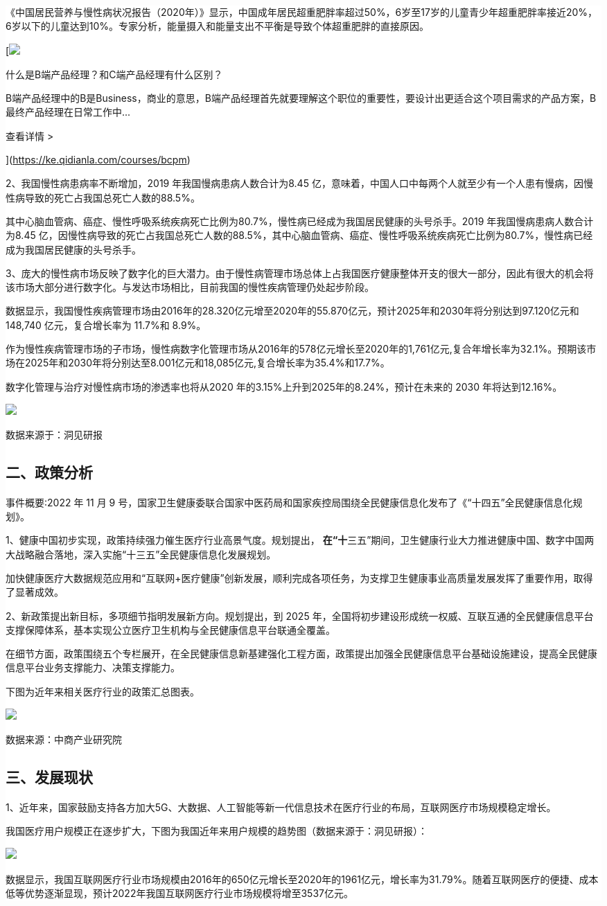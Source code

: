 《中国居民营养与慢性病状况报告（2020年）》显示，中国成年居民超重肥胖率超过50%，6岁至17岁的儿童青少年超重肥胖率接近20%，6岁以下的儿童达到10%。专家分析，能量摄入和能量支出不平衡是导致个体超重肥胖的直接原因。

[![](https://image.woshipm.com/2023/07/27/6f50fd24-2c7f-11ee-875d-00163e0b5ff3.png)

什么是B端产品经理？和C端产品经理有什么区别？

B端产品经理中的B是Business，商业的意思，B端产品经理首先就要理解这个职位的重要性，要设计出更适合这个项目需求的产品方案，B最终产品经理在日常工作中...

查看详情 >

](https://ke.qidianla.com/courses/bcpm)

2、我国慢性病患病率不断增加，2019 年我国慢病患病人数合计为8.45 亿，意味着，中国人口中每两个人就至少有一个人患有慢病，因慢性病导致的死亡占我国总死亡人数的88.5%。

其中心脑血管病、癌症、慢性呼吸系统疾病死亡比例为80.7%，慢性病已经成为我国居民健康的头号杀手。2019 年我国慢病患病人数合计为8.45 亿，因慢性病导致的死亡占我国总死亡人数的88.5%，其中心脑血管病、癌症、慢性呼吸系统疾病死亡比例为80.7%，慢性病已经成为我国居民健康的头号杀手。

3、庞大的慢性病市场反映了数字化的巨大潜力。由于慢性病管理市场总体上占我国医疗健康整体开支的很大一部分，因此有很大的机会将该市场大部分进行数字化。与发达市场相比，目前我国的慢性疾病管理仍处起步阶段。

数据显示，我国慢性疾病管理市场由2016年的28.320亿元增至2020年的55.870亿元，预计2025年和2030年将分别达到97.120亿元和148,740 亿元，复合增长率为 11.7%和 8.9%。

作为慢性疾病管理市场的子市场，慢性病数字化管理市场从2016年的578亿元增长至2020年的1,761亿元,复合年增长率为32.1%。预期该市场在2025年和2030年将分别达至8.001亿元和18,085亿元,复合增长率为35.4%和17.7%。

数字化管理与治疗对慢性病市场的渗透率也将从2020 年的3.15%上升到2025年的8.24%，预计在未来的 2030 年将达到12.16%。

![](https://image.woshipm.com/wp-files/2023/12/oDjkhsYXcE0DraMnXFSQ.png)

数据来源于：洞见研报

## 二、政策分析

事件概要:2022 年 11 月 9 号，国家卫生健康委联合国家中医药局和国家疾控局围绕全民健康信息化发布了《“十四五”全民健康信息化规划》。

1、健康中国初步实现，政策持续强力催生医疗行业高景气度。规划提出， **在“十**三五”期间，卫生健康行业大力推进健康中国、数字中国两大战略融合落地，深入实施“十三五”全民健康信息化发展规划。

加快健康医疗大数据规范应用和“互联网+医疗健康”创新发展，顺利完成各项任务，为支撑卫生健康事业高质量发展发挥了重要作用，取得了显著成效。

2、新政策提出新目标，多项细节指明发展新方向。规划提出，到 2025 年，全国将初步建设形成统一权威、互联互通的全民健康信息平台支撑保障体系，基本实现公立医疗卫生机构与全民健康信息平台联通全覆盖。

在细节方面，政策围绕五个专栏展开，在全民健康信息新基建强化工程方面，政策提出加强全民健康信息平台基础设施建设，提高全民健康信息平台业务支撑能力、决策支撑能力。

下图为近年来相关医疗行业的政策汇总图表。

![](https://image.woshipm.com/wp-files/2023/12/0bljX0tp0jAUVXcy42Oq.png)

数据来源：中商产业研究院

## 三、发展现状

1、近年来，国家鼓励支持各方加大5G、大数据、人工智能等新一代信息技术在医疗行业的布局，互联网医疗市场规模稳定增长。

我国医疗用户规模正在逐步扩大，下图为我国近年来用户规模的趋势图（数据来源于：洞见研报）：

![](https://image.woshipm.com/wp-files/2023/12/anj3R2NKRPvizPuRPWxI.png)

数据显示，我国互联网医疗行业市场规模由2016年的650亿元增长至2020年的1961亿元，增长率为31.79%。随着互联网医疗的便捷、成本低等优势逐渐显现，预计2022年我国互联网医疗行业市场规模将增至3537亿元。
